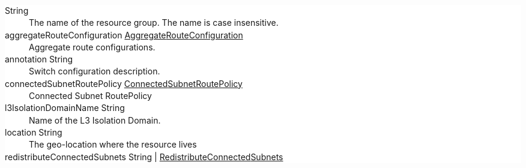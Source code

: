 </span>
        <span class="property-indicator"></span>
        <span class="property-type">String</span>
    </dt>
    <dd>The name of the resource group. The name is case insensitive.</dd><dt class="property-optional"
            title="Optional">
        <span id="aggregaterouteconfiguration_java">
<a data-swiftype-name="resource-property" data-swiftype-type="text" href="#aggregaterouteconfiguration_java" style="color: inherit; text-decoration: inherit;">aggregate<wbr>Route<wbr>Configuration</a>
</span>
        <span class="property-indicator"></span>
        <span class="property-type"><a href="#aggregaterouteconfiguration">Aggregate<wbr>Route<wbr>Configuration</a></span>
    </dt>
    <dd>Aggregate route configurations.</dd><dt class="property-optional"
            title="Optional">
        <span id="annotation_java">
<a data-swiftype-name="resource-property" data-swiftype-type="text" href="#annotation_java" style="color: inherit; text-decoration: inherit;">annotation</a>
</span>
        <span class="property-indicator"></span>
        <span class="property-type">String</span>
    </dt>
    <dd>Switch configuration description.</dd><dt class="property-optional"
            title="Optional">
        <span id="connectedsubnetroutepolicy_java">
<a data-swiftype-name="resource-property" data-swiftype-type="text" href="#connectedsubnetroutepolicy_java" style="color: inherit; text-decoration: inherit;">connected<wbr>Subnet<wbr>Route<wbr>Policy</a>
</span>
        <span class="property-indicator"></span>
        <span class="property-type"><a href="#connectedsubnetroutepolicy">Connected<wbr>Subnet<wbr>Route<wbr>Policy</a></span>
    </dt>
    <dd>Connected Subnet RoutePolicy</dd><dt class="property-optional property-replacement"
            title="Optional">
        <span id="l3isolationdomainname_java">
<a data-swiftype-name="resource-property" data-swiftype-type="text" href="#l3isolationdomainname_java" style="color: inherit; text-decoration: inherit;">l3Isolation<wbr>Domain<wbr>Name</a>
</span>
        <span class="property-indicator"></span>
        <span class="property-type">String</span>
    </dt>
    <dd>Name of the L3 Isolation Domain.</dd><dt class="property-optional property-replacement"
            title="Optional">
        <span id="location_java">
<a data-swiftype-name="resource-property" data-swiftype-type="text" href="#location_java" style="color: inherit; text-decoration: inherit;">location</a>
</span>
        <span class="property-indicator"></span>
        <span class="property-type">String</span>
    </dt>
    <dd>The geo-location where the resource lives</dd><dt class="property-optional"
            title="Optional">
        <span id="redistributeconnectedsubnets_java">
<a data-swiftype-name="resource-property" data-swiftype-type="text" href="#redistributeconnectedsubnets_java" style="color: inherit; text-decoration: inherit;">redistribute<wbr>Connected<wbr>Subnets</a>
</span>
        <span class="property-indicator"></span>
        <span class="property-type">String | <a href="#redistributeconnectedsubnets">Redistribute<wbr>Connected<wbr>Subnets</a></span>
    </dt>